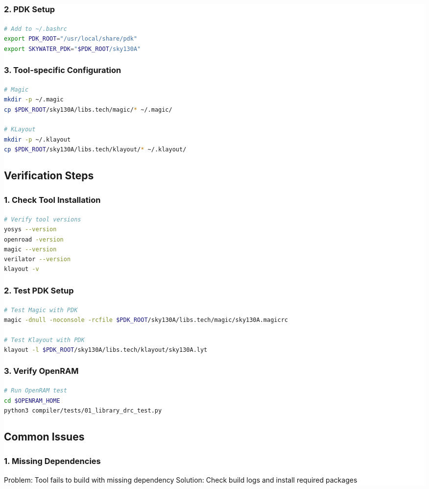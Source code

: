 ### 2. PDK Setup
```bash
# Add to ~/.bashrc
export PDK_ROOT="/usr/local/share/pdk"
export SKYWATER_PDK="$PDK_ROOT/sky130A"
```

### 3. Tool-specific Configuration
```bash
# Magic
mkdir -p ~/.magic
cp $PDK_ROOT/sky130A/libs.tech/magic/* ~/.magic/

# KLayout
mkdir -p ~/.klayout
cp $PDK_ROOT/sky130A/libs.tech/klayout/* ~/.klayout/
```

## Verification Steps

### 1. Check Tool Installation
```bash
# Verify tool versions
yosys --version
openroad -version
magic --version
verilator --version
klayout -v
```

### 2. Test PDK Setup
```bash
# Test Magic with PDK
magic -dnull -noconsole -rcfile $PDK_ROOT/sky130A/libs.tech/magic/sky130A.magicrc

# Test Klayout with PDK
klayout -l $PDK_ROOT/sky130A/libs.tech/klayout/sky130A.lyt
```

### 3. Verify OpenRAM
```bash
# Run OpenRAM test
cd $OPENRAM_HOME
python3 compiler/tests/01_library_drc_test.py
```

## Common Issues

### 1. Missing Dependencies
Problem: Tool fails to build with missing dependency
Solution: Check build logs and install required packages
